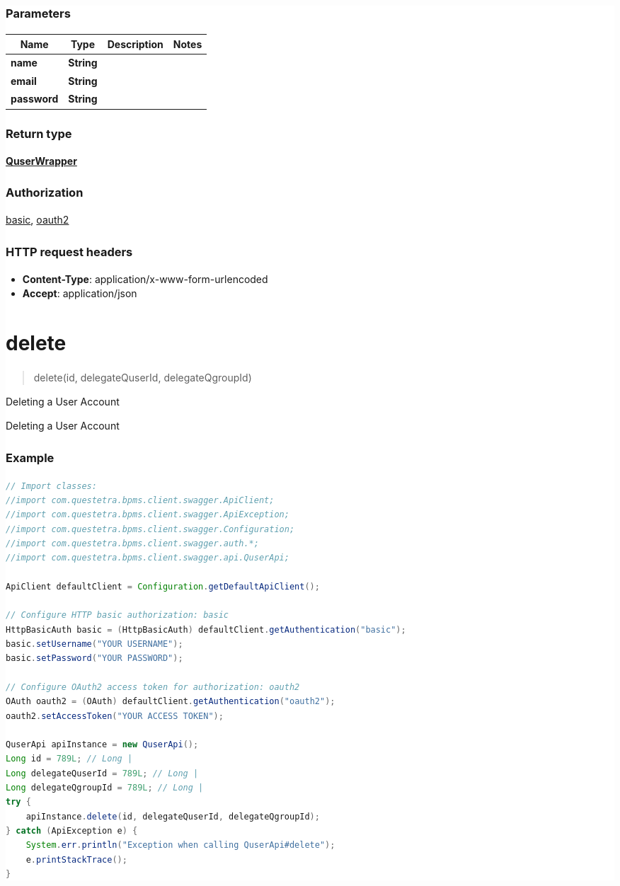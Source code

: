 ### Parameters

Name | Type | Description  | Notes
------------- | ------------- | ------------- | -------------
 **name** | **String**|  |
 **email** | **String**|  |
 **password** | **String**|  |

### Return type

[**QuserWrapper**](QuserWrapper.md)

### Authorization

[basic](../README.md#basic), [oauth2](../README.md#oauth2)

### HTTP request headers

 - **Content-Type**: application/x-www-form-urlencoded
 - **Accept**: application/json

<a name="delete"></a>
# **delete**
> delete(id, delegateQuserId, delegateQgroupId)

Deleting a User Account

Deleting a User Account

### Example
```java
// Import classes:
//import com.questetra.bpms.client.swagger.ApiClient;
//import com.questetra.bpms.client.swagger.ApiException;
//import com.questetra.bpms.client.swagger.Configuration;
//import com.questetra.bpms.client.swagger.auth.*;
//import com.questetra.bpms.client.swagger.api.QuserApi;

ApiClient defaultClient = Configuration.getDefaultApiClient();

// Configure HTTP basic authorization: basic
HttpBasicAuth basic = (HttpBasicAuth) defaultClient.getAuthentication("basic");
basic.setUsername("YOUR USERNAME");
basic.setPassword("YOUR PASSWORD");

// Configure OAuth2 access token for authorization: oauth2
OAuth oauth2 = (OAuth) defaultClient.getAuthentication("oauth2");
oauth2.setAccessToken("YOUR ACCESS TOKEN");

QuserApi apiInstance = new QuserApi();
Long id = 789L; // Long | 
Long delegateQuserId = 789L; // Long | 
Long delegateQgroupId = 789L; // Long | 
try {
    apiInstance.delete(id, delegateQuserId, delegateQgroupId);
} catch (ApiException e) {
    System.err.println("Exception when calling QuserApi#delete");
    e.printStackTrace();
}
```
